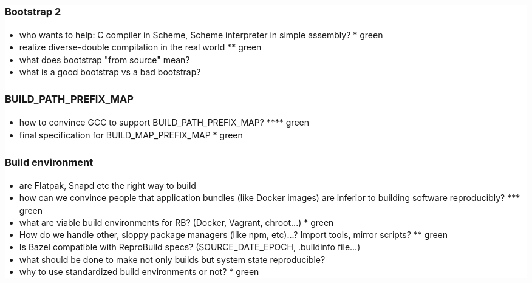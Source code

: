 
### Bootstrap 2

- who wants to help: C compiler in Scheme, Scheme interpreter in simple assembly? * green
- realize diverse-double compilation in the real world ** green
- what does bootstrap "from source" mean?
- what is a good bootstrap vs a bad bootstrap?


### BUILD_PATH_PREFIX_MAP

- how to convince GCC to support BUILD_PATH_PREFIX_MAP? **** green
- final specification for BUILD_MAP_PREFIX_MAP * green


### Build environment

- are Flatpak, Snapd etc the right way to build
- how can we convince people that application bundles (like Docker images) are inferior to building software reproducibly? *** green
- what are viable build environments for RB? (Docker, Vagrant, chroot...) * green
- How do we handle other, sloppy package managers (like npm, etc)...? Import tools, mirror scripts? ** green
- Is Bazel compatible with ReproBuild specs? (SOURCE_DATE_EPOCH, .buildinfo file...)
- what should be done to make not only builds but system state reproducible?
- why to use standardized build environments or not? * green

